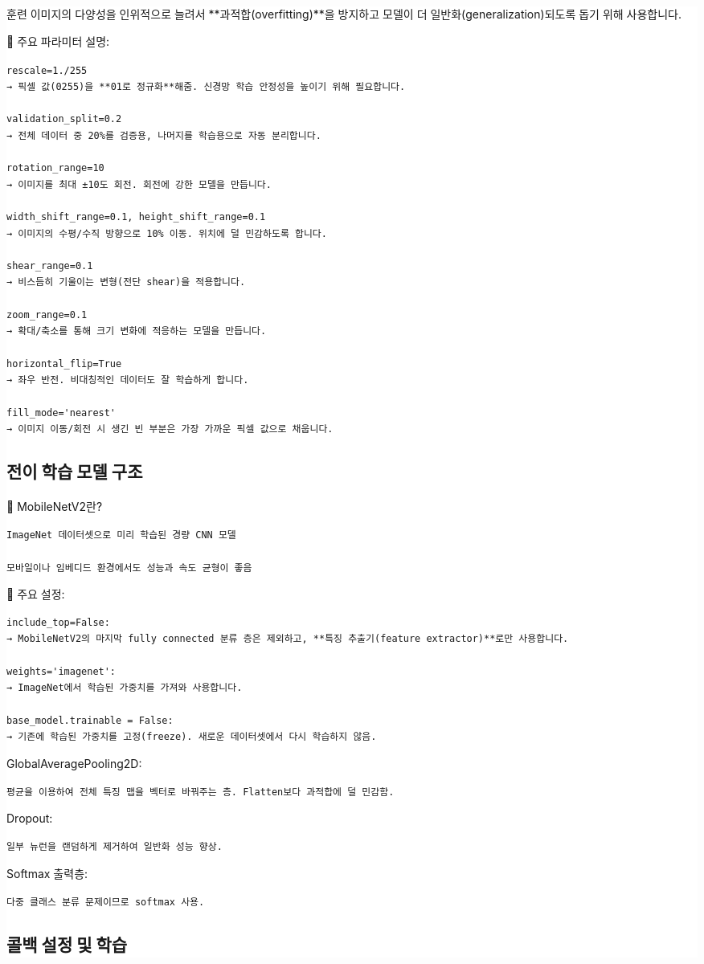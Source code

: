 훈련 이미지의 다양성을 인위적으로 늘려서 **과적합(overfitting)**을 방지하고 모델이 더 일반화(generalization)되도록 돕기 위해 사용합니다.

📌 주요 파라미터 설명:

    rescale=1./255
    → 픽셀 값(0255)을 **01로 정규화**해줌. 신경망 학습 안정성을 높이기 위해 필요합니다.

    validation_split=0.2
    → 전체 데이터 중 20%를 검증용, 나머지를 학습용으로 자동 분리합니다.

    rotation_range=10
    → 이미지를 최대 ±10도 회전. 회전에 강한 모델을 만듭니다.

    width_shift_range=0.1, height_shift_range=0.1
    → 이미지의 수평/수직 방향으로 10% 이동. 위치에 덜 민감하도록 합니다.

    shear_range=0.1
    → 비스듬히 기울이는 변형(전단 shear)을 적용합니다.

    zoom_range=0.1
    → 확대/축소를 통해 크기 변화에 적응하는 모델을 만듭니다.

    horizontal_flip=True
    → 좌우 반전. 비대칭적인 데이터도 잘 학습하게 합니다.

    fill_mode='nearest'
    → 이미지 이동/회전 시 생긴 빈 부분은 가장 가까운 픽셀 값으로 채웁니다.

## 전이 학습 모델 구조

🎯 MobileNetV2란?

    ImageNet 데이터셋으로 미리 학습된 경량 CNN 모델

    모바일이나 임베디드 환경에서도 성능과 속도 균형이 좋음

📌 주요 설정:

    include_top=False:
    → MobileNetV2의 마지막 fully connected 분류 층은 제외하고, **특징 추출기(feature extractor)**로만 사용합니다.

    weights='imagenet':
    → ImageNet에서 학습된 가중치를 가져와 사용합니다.

    base_model.trainable = False:
    → 기존에 학습된 가중치를 고정(freeze). 새로운 데이터셋에서 다시 학습하지 않음.

GlobalAveragePooling2D:

    평균을 이용하여 전체 특징 맵을 벡터로 바꿔주는 층. Flatten보다 과적합에 덜 민감함.

Dropout:

    일부 뉴런을 랜덤하게 제거하여 일반화 성능 향상.

Softmax 출력층:

    다중 클래스 분류 문제이므로 softmax 사용.

## 콜백 설정 및 학습
